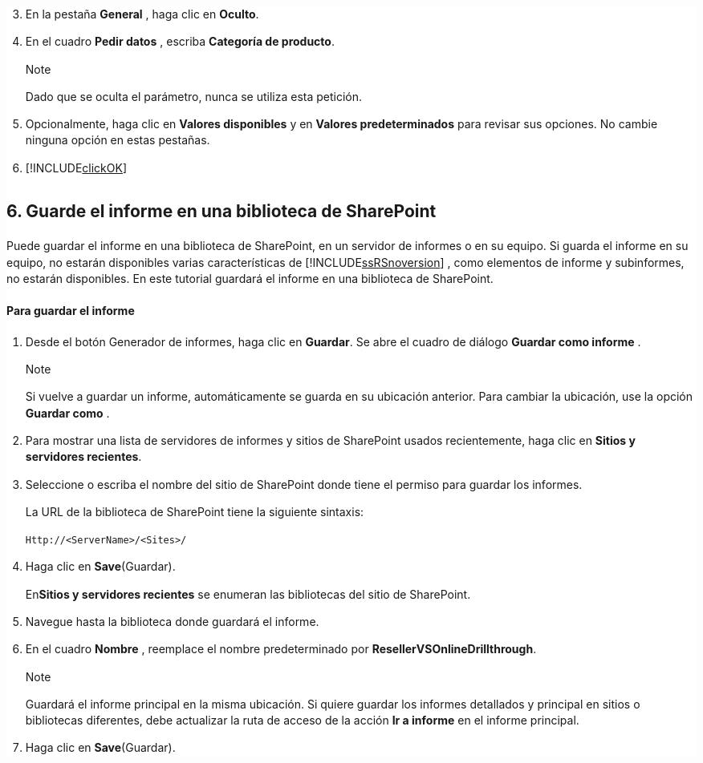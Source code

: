 3.  En la pestaña **General** , haga clic en **Oculto**.  
  
4.  En el cuadro **Pedir datos** , escriba **Categoría de producto**.  
  
    > [!NOTE]  
    >  Dado que se oculta el parámetro, nunca se utiliza esta petición.  
  
5.  Opcionalmente, haga clic en **Valores disponibles** y en **Valores predeterminados** para revisar sus opciones. No cambie ninguna opción en estas pestañas.  
  
6.  [!INCLUDE[clickOK](../includes/clickok-md.md)]  
  
##  <a name="6-save-the-report-to-a-sharepoint-library"></a><a name="DSave"></a>6. Guarde el informe en una biblioteca de SharePoint  
 Puede guardar el informe en una biblioteca de SharePoint, en un servidor de informes o en su equipo. Si guarda el informe en su equipo, no estarán disponibles varias características de [!INCLUDE[ssRSnoversion](../includes/ssrsnoversion-md.md)] , como elementos de informe y subinformes, no estarán disponibles. En este tutorial guardará el informe en una biblioteca de SharePoint.  
  
#### <a name="to-save-the-report"></a>Para guardar el informe  
  
1.  Desde el botón Generador de informes, haga clic en **Guardar**. Se abre el cuadro de diálogo **Guardar como informe** .  
  
    > [!NOTE]  
    >  Si vuelve a guardar un informe, automáticamente se guarda en su ubicación anterior. Para cambiar la ubicación, use la opción **Guardar como** .  
  
2.  Para mostrar una lista de servidores de informes y sitios de SharePoint usados recientemente, haga clic en **Sitios y servidores recientes**.  
  
3.  Seleccione o escriba el nombre del sitio de SharePoint donde tiene el permiso para guardar los informes.  
  
     La URL de la biblioteca de SharePoint tiene la siguiente sintaxis:  
  
    ```  
    Http://<ServerName>/<Sites>/  
    ```  
  
4.  Haga clic en **Save**(Guardar).  
  
     En**Sitios y servidores recientes** se enumeran las bibliotecas del sitio de SharePoint.  
  
5.  Navegue hasta la biblioteca donde guardará el informe.  
  
6.  En el cuadro **Nombre** , reemplace el nombre predeterminado por **ResellerVSOnlineDrillthrough**.  
  
    > [!NOTE]  
    >  Guardará el informe principal en la misma ubicación. Si quiere guardar los informes detallados y principal en sitios o bibliotecas diferentes, debe actualizar la ruta de acceso de la acción **Ir a informe** en el informe principal.  
  
7.  Haga clic en **Save**(Guardar).  
  